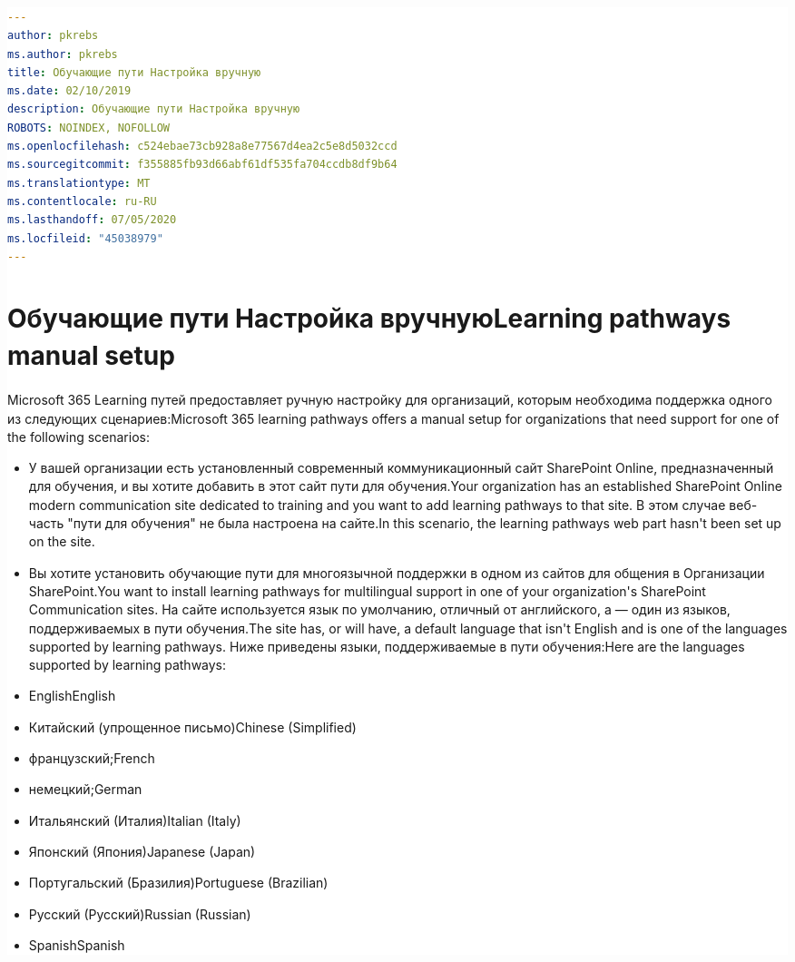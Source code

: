 ```yaml
---
author: pkrebs
ms.author: pkrebs
title: Обучающие пути Настройка вручную
ms.date: 02/10/2019
description: Обучающие пути Настройка вручную
ROBOTS: NOINDEX, NOFOLLOW
ms.openlocfilehash: c524ebae73cb928a8e77567d4ea2c5e8d5032ccd
ms.sourcegitcommit: f355885fb93d66abf61df535fa704ccdb8df9b64
ms.translationtype: MT
ms.contentlocale: ru-RU
ms.lasthandoff: 07/05/2020
ms.locfileid: "45038979"
---
```

# <a name="learning-pathways-manual-setup"></a><span data-ttu-id="a2b5e-103">Обучающие пути Настройка вручную</span><span class="sxs-lookup"><span data-stu-id="a2b5e-103">Learning pathways manual setup</span></span>

<span data-ttu-id="a2b5e-104">Microsoft 365 Learning путей предоставляет ручную настройку для организаций, которым необходима поддержка одного из следующих сценариев:</span><span class="sxs-lookup"><span data-stu-id="a2b5e-104">Microsoft 365 learning pathways offers a manual setup for organizations that need support for one of the following scenarios:</span></span>

- <span data-ttu-id="a2b5e-105">У вашей организации есть установленный современный коммуникационный сайт SharePoint Online, предназначенный для обучения, и вы хотите добавить в этот сайт пути для обучения.</span><span class="sxs-lookup"><span data-stu-id="a2b5e-105">Your organization has an established SharePoint Online modern communication site dedicated to training and you want to add learning pathways to that site.</span></span> <span data-ttu-id="a2b5e-106">В этом случае веб-часть "пути для обучения" не была настроена на сайте.</span><span class="sxs-lookup"><span data-stu-id="a2b5e-106">In this scenario, the learning pathways web part hasn't been set up on the site.</span></span>

- <span data-ttu-id="a2b5e-107">Вы хотите установить обучающие пути для многоязычной поддержки в одном из сайтов для общения в Организации SharePoint.</span><span class="sxs-lookup"><span data-stu-id="a2b5e-107">You want to install learning pathways for multilingual support in one of your organization's SharePoint Communication sites.</span></span> <span data-ttu-id="a2b5e-108">На сайте используется язык по умолчанию, отличный от английского, а — один из языков, поддерживаемых в пути обучения.</span><span class="sxs-lookup"><span data-stu-id="a2b5e-108">The site has, or will have, a default language that isn't English and is one of the languages supported by learning pathways.</span></span> <span data-ttu-id="a2b5e-109">Ниже приведены языки, поддерживаемые в пути обучения:</span><span class="sxs-lookup"><span data-stu-id="a2b5e-109">Here are the languages supported by learning pathways:</span></span>

- <span data-ttu-id="a2b5e-110">English</span><span class="sxs-lookup"><span data-stu-id="a2b5e-110">English</span></span>
- <span data-ttu-id="a2b5e-111">Китайский (упрощенное письмо)</span><span class="sxs-lookup"><span data-stu-id="a2b5e-111">Chinese (Simplified)</span></span>
- <span data-ttu-id="a2b5e-112">французский;</span><span class="sxs-lookup"><span data-stu-id="a2b5e-112">French</span></span>
- <span data-ttu-id="a2b5e-113">немецкий;</span><span class="sxs-lookup"><span data-stu-id="a2b5e-113">German</span></span>
- <span data-ttu-id="a2b5e-114">Итальянский (Италия)</span><span class="sxs-lookup"><span data-stu-id="a2b5e-114">Italian (Italy)</span></span>
- <span data-ttu-id="a2b5e-115">Японский (Япония)</span><span class="sxs-lookup"><span data-stu-id="a2b5e-115">Japanese (Japan)</span></span>
- <span data-ttu-id="a2b5e-116">Португальский (Бразилия)</span><span class="sxs-lookup"><span data-stu-id="a2b5e-116">Portuguese (Brazilian)</span></span>
- <span data-ttu-id="a2b5e-117">Русский (Русский)</span><span class="sxs-lookup"><span data-stu-id="a2b5e-117">Russian (Russian)</span></span>
- <span data-ttu-id="a2b5e-118">Spanish</span><span class="sxs-lookup"><span data-stu-id="a2b5e-118">Spanish</span></span>
